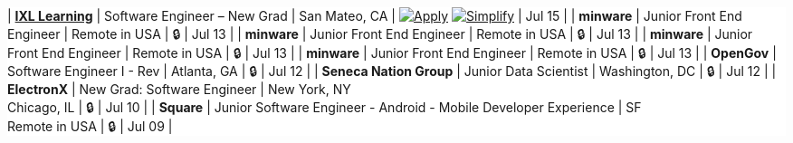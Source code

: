 | **[IXL Learning](https://simplify.jobs/c/IXL-Learning)** | Software Engineer – New Grad | San Mateo, CA | <a href="https://www.ixl.com/company/jobs?gh_jid=7535059002&utm_source=Simplify&ref=Simplify"><img src="https://i.imgur.com/w6lyvuC.png" width="84" alt="Apply"></a> <a href="https://simplify.jobs/p/35cdb21e-9750-4e56-a9bf-25484eb799fd?utm_source=GHList"><img src="https://i.imgur.com/aVnQdox.png" width="30" alt="Simplify"></a> | Jul 15 |
| **minware** | Junior Front End Engineer | Remote in USA | 🔒 | Jul 13 |
| **minware** | Junior Front End Engineer | Remote in USA | 🔒 | Jul 13 |
| **minware** | Junior Front End Engineer | Remote in USA | 🔒 | Jul 13 |
| **minware** | Junior Front End Engineer | Remote in USA | 🔒 | Jul 13 |
| **OpenGov** | Software Engineer I - Rev | Atlanta, GA | 🔒 | Jul 12 |
| **Seneca Nation Group** | Junior Data Scientist | Washington, DC | 🔒 | Jul 12 |
| **ElectronX** | New Grad: Software Engineer | New York, NY</br>Chicago, IL | 🔒 | Jul 10 |
| **Square** | Junior Software Engineer - Android - Mobile Developer Experience | SF</br>Remote in USA | 🔒 | Jul 09 |
